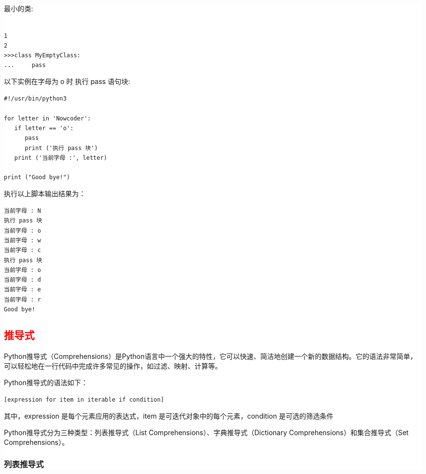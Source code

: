 最小的类:

```

1
2
>>>class MyEmptyClass:
...     pass
```

以下实例在字母为 o 时 执行 pass 语句块:

```
#!/usr/bin/python3
 
for letter in 'Nowcoder':
   if letter == 'o':
      pass
      print ('执行 pass 块')
   print ('当前字母 :', letter)
 
print ("Good bye!")
```

执行以上脚本输出结果为：

```
当前字母 : N
执行 pass 块
当前字母 : o
当前字母 : w
当前字母 : c
执行 pass 块
当前字母 : o
当前字母 : d
当前字母 : e
当前字母 : r
Good bye!
```

## <font color='red'>推导式</font>

Python推导式（Comprehensions）是Python语言中一个强大的特性，它可以快速、简洁地创建一个新的数据结构。它的语法非常简单，可以轻松地在一行代码中完成许多常见的操作，如过滤、映射、计算等。

Python推导式的语法如下：

```text
[expression for item in iterable if condition]
```

其中，expression 是每个元素应用的表达式，item 是可迭代对象中的每个元素，condition 是可选的筛选条件

Python推导式分为三种类型：列表推导式（List Comprehensions）、字典推导式（Dictionary Comprehensions）和集合推导式（Set Comprehensions）。

### 列表推导式

